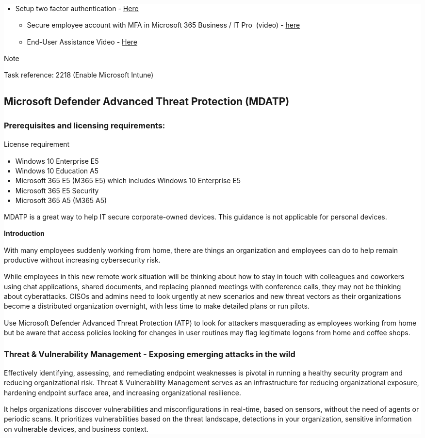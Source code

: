   - Setup two factor authentication
    - [Here](https://docs.microsoft.com/en-us/microsoft-365/admin/security-and-compliance/secure-your-business-data?view=o365-worldwide#1-set-up-multi-factor-authentication)
    
      - Secure employee account with MFA in Microsoft 365 Business / IT
        Pro  (video)
        - [here](https://support.office.com/en-us/article/secure-employee-accounts-with-mfa-in-microsoft-365-business-e12187b8-216a-4490-9e3b-df34a06fb787?ui=en-US&rs=en-US&ad=US)
    
      - End-User Assistance Video
        - [Here](https://support.office.com/en-us/article/set-up-multi-factor-authentication-in-microsoft-365-business-a32541df-079c-420d-9395-9d59354f7225?ui=en-US&rs=en-US&ad=US)

> [!NOTE]
> Task reference: 2218 (Enable Microsoft Intune)  

## Microsoft Defender Advanced Threat Protection (MDATP)  

### Prerequisites and licensing requirements:  

License requirement  

- Windows 10 Enterprise E5
- Windows 10 Education A5
- Microsoft 365 E5 (M365 E5) which includes Windows 10 Enterprise E5
- Microsoft 365 E5 Security
- Microsoft 365 A5 (M365 A5)  

MDATP is a great way to help IT secure corporate-owned devices. This guidance is not applicable for personal devices.  

**Introduction**  

With many employees suddenly working from home, there are things an organization and employees can do to help remain productive without increasing cybersecurity risk.  

While employees in this new remote work situation will be thinking about how to stay in touch with colleagues and coworkers using chat applications, shared documents, and replacing planned meetings with conference calls, they may not be thinking about cyberattacks. CISOs and admins need to look urgently at new scenarios and new threat vectors as their organizations become a distributed organization overnight, with less time to make detailed plans or run pilots.  

Use Microsoft Defender Advanced Threat Protection (ATP) to look for attackers masquerading as employees working from home but be aware that access policies looking for changes in user routines may flag legitimate logons from home and coffee shops.

### Threat & Vulnerability Management - Exposing emerging attacks in the wild  

Effectively identifying, assessing, and remediating endpoint weaknesses is pivotal in running a healthy security program and reducing organizational risk. Threat & Vulnerability Management serves as an infrastructure for reducing organizational exposure, hardening endpoint surface area, and increasing organizational resilience.  

It helps organizations discover vulnerabilities and misconfigurations in real-time, based on sensors, without the need of agents or periodic scans. It prioritizes vulnerabilities based on the threat landscape, detections in your organization, sensitive information on vulnerable devices, and business context.  
